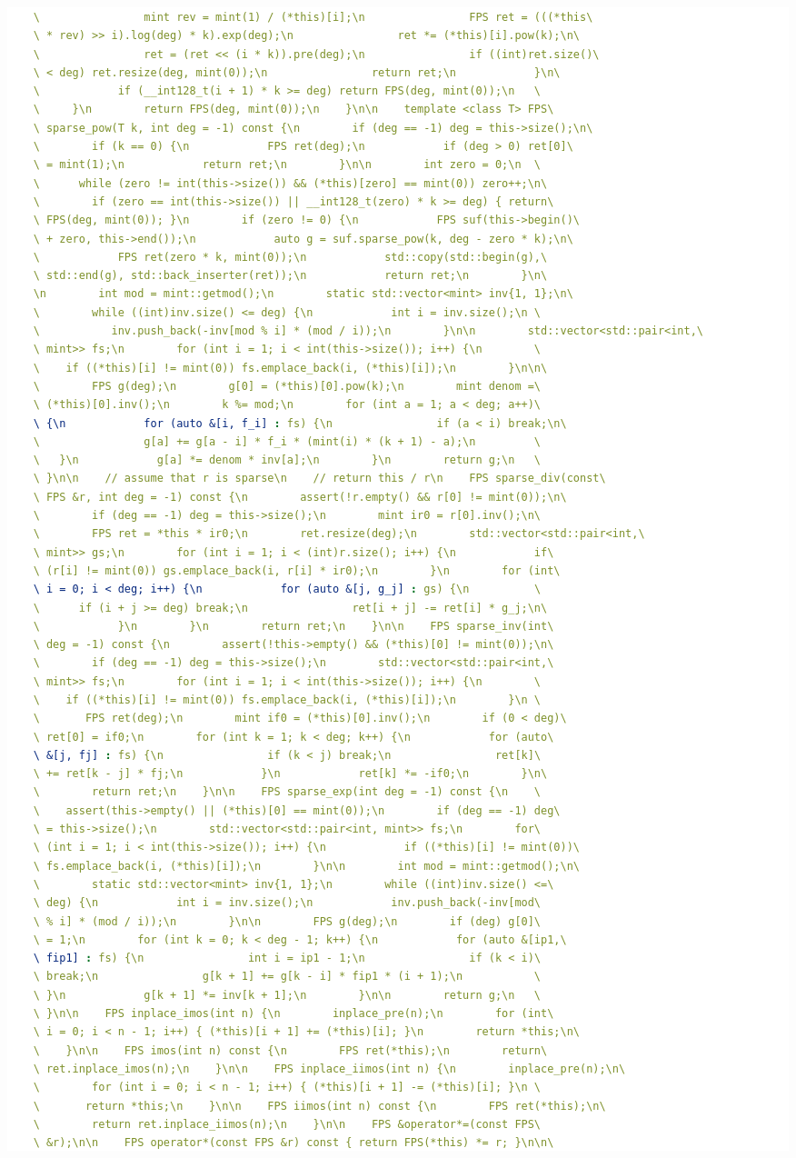 ```yaml
    \                mint rev = mint(1) / (*this)[i];\n                FPS ret = (((*this\
    \ * rev) >> i).log(deg) * k).exp(deg);\n                ret *= (*this)[i].pow(k);\n\
    \                ret = (ret << (i * k)).pre(deg);\n                if ((int)ret.size()\
    \ < deg) ret.resize(deg, mint(0));\n                return ret;\n            }\n\
    \            if (__int128_t(i + 1) * k >= deg) return FPS(deg, mint(0));\n   \
    \     }\n        return FPS(deg, mint(0));\n    }\n\n    template <class T> FPS\
    \ sparse_pow(T k, int deg = -1) const {\n        if (deg == -1) deg = this->size();\n\
    \        if (k == 0) {\n            FPS ret(deg);\n            if (deg > 0) ret[0]\
    \ = mint(1);\n            return ret;\n        }\n\n        int zero = 0;\n  \
    \      while (zero != int(this->size()) && (*this)[zero] == mint(0)) zero++;\n\
    \        if (zero == int(this->size()) || __int128_t(zero) * k >= deg) { return\
    \ FPS(deg, mint(0)); }\n        if (zero != 0) {\n            FPS suf(this->begin()\
    \ + zero, this->end());\n            auto g = suf.sparse_pow(k, deg - zero * k);\n\
    \            FPS ret(zero * k, mint(0));\n            std::copy(std::begin(g),\
    \ std::end(g), std::back_inserter(ret));\n            return ret;\n        }\n\
    \n        int mod = mint::getmod();\n        static std::vector<mint> inv{1, 1};\n\
    \        while ((int)inv.size() <= deg) {\n            int i = inv.size();\n \
    \           inv.push_back(-inv[mod % i] * (mod / i));\n        }\n\n        std::vector<std::pair<int,\
    \ mint>> fs;\n        for (int i = 1; i < int(this->size()); i++) {\n        \
    \    if ((*this)[i] != mint(0)) fs.emplace_back(i, (*this)[i]);\n        }\n\n\
    \        FPS g(deg);\n        g[0] = (*this)[0].pow(k);\n        mint denom =\
    \ (*this)[0].inv();\n        k %= mod;\n        for (int a = 1; a < deg; a++)\
    \ {\n            for (auto &[i, f_i] : fs) {\n                if (a < i) break;\n\
    \                g[a] += g[a - i] * f_i * (mint(i) * (k + 1) - a);\n         \
    \   }\n            g[a] *= denom * inv[a];\n        }\n        return g;\n   \
    \ }\n\n    // assume that r is sparse\n    // return this / r\n    FPS sparse_div(const\
    \ FPS &r, int deg = -1) const {\n        assert(!r.empty() && r[0] != mint(0));\n\
    \        if (deg == -1) deg = this->size();\n        mint ir0 = r[0].inv();\n\
    \        FPS ret = *this * ir0;\n        ret.resize(deg);\n        std::vector<std::pair<int,\
    \ mint>> gs;\n        for (int i = 1; i < (int)r.size(); i++) {\n            if\
    \ (r[i] != mint(0)) gs.emplace_back(i, r[i] * ir0);\n        }\n        for (int\
    \ i = 0; i < deg; i++) {\n            for (auto &[j, g_j] : gs) {\n          \
    \      if (i + j >= deg) break;\n                ret[i + j] -= ret[i] * g_j;\n\
    \            }\n        }\n        return ret;\n    }\n\n    FPS sparse_inv(int\
    \ deg = -1) const {\n        assert(!this->empty() && (*this)[0] != mint(0));\n\
    \        if (deg == -1) deg = this->size();\n        std::vector<std::pair<int,\
    \ mint>> fs;\n        for (int i = 1; i < int(this->size()); i++) {\n        \
    \    if ((*this)[i] != mint(0)) fs.emplace_back(i, (*this)[i]);\n        }\n \
    \       FPS ret(deg);\n        mint if0 = (*this)[0].inv();\n        if (0 < deg)\
    \ ret[0] = if0;\n        for (int k = 1; k < deg; k++) {\n            for (auto\
    \ &[j, fj] : fs) {\n                if (k < j) break;\n                ret[k]\
    \ += ret[k - j] * fj;\n            }\n            ret[k] *= -if0;\n        }\n\
    \        return ret;\n    }\n\n    FPS sparse_exp(int deg = -1) const {\n    \
    \    assert(this->empty() || (*this)[0] == mint(0));\n        if (deg == -1) deg\
    \ = this->size();\n        std::vector<std::pair<int, mint>> fs;\n        for\
    \ (int i = 1; i < int(this->size()); i++) {\n            if ((*this)[i] != mint(0))\
    \ fs.emplace_back(i, (*this)[i]);\n        }\n\n        int mod = mint::getmod();\n\
    \        static std::vector<mint> inv{1, 1};\n        while ((int)inv.size() <=\
    \ deg) {\n            int i = inv.size();\n            inv.push_back(-inv[mod\
    \ % i] * (mod / i));\n        }\n\n        FPS g(deg);\n        if (deg) g[0]\
    \ = 1;\n        for (int k = 0; k < deg - 1; k++) {\n            for (auto &[ip1,\
    \ fip1] : fs) {\n                int i = ip1 - 1;\n                if (k < i)\
    \ break;\n                g[k + 1] += g[k - i] * fip1 * (i + 1);\n           \
    \ }\n            g[k + 1] *= inv[k + 1];\n        }\n\n        return g;\n   \
    \ }\n\n    FPS inplace_imos(int n) {\n        inplace_pre(n);\n        for (int\
    \ i = 0; i < n - 1; i++) { (*this)[i + 1] += (*this)[i]; }\n        return *this;\n\
    \    }\n\n    FPS imos(int n) const {\n        FPS ret(*this);\n        return\
    \ ret.inplace_imos(n);\n    }\n\n    FPS inplace_iimos(int n) {\n        inplace_pre(n);\n\
    \        for (int i = 0; i < n - 1; i++) { (*this)[i + 1] -= (*this)[i]; }\n \
    \       return *this;\n    }\n\n    FPS iimos(int n) const {\n        FPS ret(*this);\n\
    \        return ret.inplace_iimos(n);\n    }\n\n    FPS &operator*=(const FPS\
    \ &r);\n\n    FPS operator*(const FPS &r) const { return FPS(*this) *= r; }\n\n\
```
